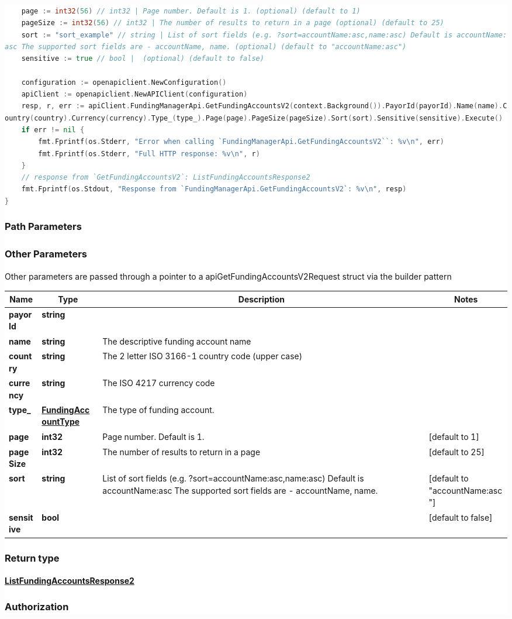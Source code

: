 ```go
    page := int32(56) // int32 | Page number. Default is 1. (optional) (default to 1)
    pageSize := int32(56) // int32 | The number of results to return in a page (optional) (default to 25)
    sort := "sort_example" // string | List of sort fields (e.g. ?sort=accountName:asc,name:asc) Default is accountName:asc The supported sort fields are - accountName, name. (optional) (default to "accountName:asc")
    sensitive := true // bool |  (optional) (default to false)

    configuration := openapiclient.NewConfiguration()
    apiClient := openapiclient.NewAPIClient(configuration)
    resp, r, err := apiClient.FundingManagerApi.GetFundingAccountsV2(context.Background()).PayorId(payorId).Name(name).Country(country).Currency(currency).Type_(type_).Page(page).PageSize(pageSize).Sort(sort).Sensitive(sensitive).Execute()
    if err != nil {
        fmt.Fprintf(os.Stderr, "Error when calling `FundingManagerApi.GetFundingAccountsV2``: %v\n", err)
        fmt.Fprintf(os.Stderr, "Full HTTP response: %v\n", r)
    }
    // response from `GetFundingAccountsV2`: ListFundingAccountsResponse2
    fmt.Fprintf(os.Stdout, "Response from `FundingManagerApi.GetFundingAccountsV2`: %v\n", resp)
}
```

### Path Parameters



### Other Parameters

Other parameters are passed through a pointer to a apiGetFundingAccountsV2Request struct via the builder pattern


Name | Type | Description  | Notes
------------- | ------------- | ------------- | -------------
 **payorId** | **string** |  | 
 **name** | **string** | The descriptive funding account name | 
 **country** | **string** | The 2 letter ISO 3166-1 country code (upper case) | 
 **currency** | **string** | The ISO 4217 currency code | 
 **type_** | [**FundingAccountType**](FundingAccountType.md) | The type of funding account. | 
 **page** | **int32** | Page number. Default is 1. | [default to 1]
 **pageSize** | **int32** | The number of results to return in a page | [default to 25]
 **sort** | **string** | List of sort fields (e.g. ?sort&#x3D;accountName:asc,name:asc) Default is accountName:asc The supported sort fields are - accountName, name. | [default to &quot;accountName:asc&quot;]
 **sensitive** | **bool** |  | [default to false]

### Return type

[**ListFundingAccountsResponse2**](ListFundingAccountsResponse2.md)

### Authorization
